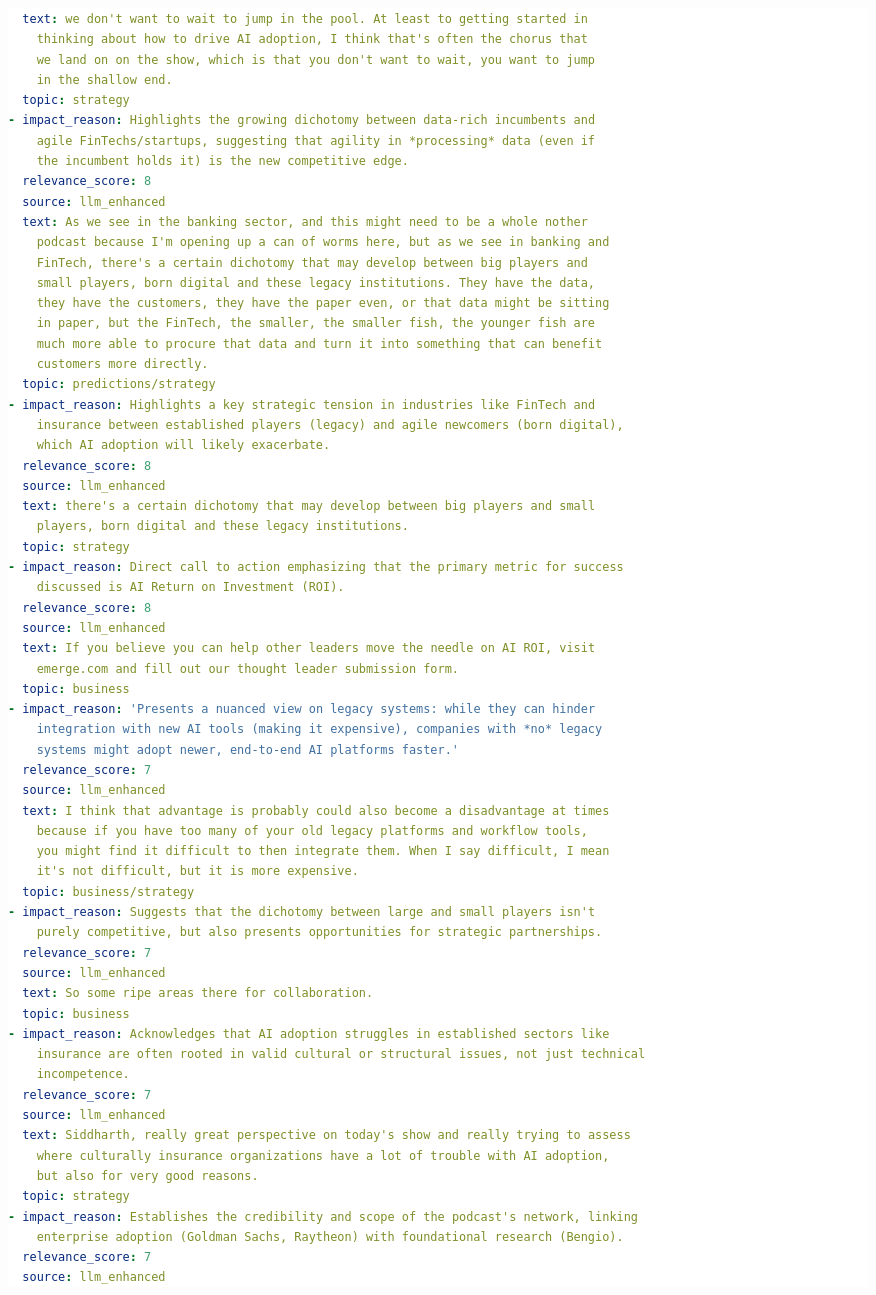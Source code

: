 ```yaml
  text: we don't want to wait to jump in the pool. At least to getting started in
    thinking about how to drive AI adoption, I think that's often the chorus that
    we land on on the show, which is that you don't want to wait, you want to jump
    in the shallow end.
  topic: strategy
- impact_reason: Highlights the growing dichotomy between data-rich incumbents and
    agile FinTechs/startups, suggesting that agility in *processing* data (even if
    the incumbent holds it) is the new competitive edge.
  relevance_score: 8
  source: llm_enhanced
  text: As we see in the banking sector, and this might need to be a whole nother
    podcast because I'm opening up a can of worms here, but as we see in banking and
    FinTech, there's a certain dichotomy that may develop between big players and
    small players, born digital and these legacy institutions. They have the data,
    they have the customers, they have the paper even, or that data might be sitting
    in paper, but the FinTech, the smaller, the smaller fish, the younger fish are
    much more able to procure that data and turn it into something that can benefit
    customers more directly.
  topic: predictions/strategy
- impact_reason: Highlights a key strategic tension in industries like FinTech and
    insurance between established players (legacy) and agile newcomers (born digital),
    which AI adoption will likely exacerbate.
  relevance_score: 8
  source: llm_enhanced
  text: there's a certain dichotomy that may develop between big players and small
    players, born digital and these legacy institutions.
  topic: strategy
- impact_reason: Direct call to action emphasizing that the primary metric for success
    discussed is AI Return on Investment (ROI).
  relevance_score: 8
  source: llm_enhanced
  text: If you believe you can help other leaders move the needle on AI ROI, visit
    emerge.com and fill out our thought leader submission form.
  topic: business
- impact_reason: 'Presents a nuanced view on legacy systems: while they can hinder
    integration with new AI tools (making it expensive), companies with *no* legacy
    systems might adopt newer, end-to-end AI platforms faster.'
  relevance_score: 7
  source: llm_enhanced
  text: I think that advantage is probably could also become a disadvantage at times
    because if you have too many of your old legacy platforms and workflow tools,
    you might find it difficult to then integrate them. When I say difficult, I mean
    it's not difficult, but it is more expensive.
  topic: business/strategy
- impact_reason: Suggests that the dichotomy between large and small players isn't
    purely competitive, but also presents opportunities for strategic partnerships.
  relevance_score: 7
  source: llm_enhanced
  text: So some ripe areas there for collaboration.
  topic: business
- impact_reason: Acknowledges that AI adoption struggles in established sectors like
    insurance are often rooted in valid cultural or structural issues, not just technical
    incompetence.
  relevance_score: 7
  source: llm_enhanced
  text: Siddharth, really great perspective on today's show and really trying to assess
    where culturally insurance organizations have a lot of trouble with AI adoption,
    but also for very good reasons.
  topic: strategy
- impact_reason: Establishes the credibility and scope of the podcast's network, linking
    enterprise adoption (Goldman Sachs, Raytheon) with foundational research (Bengio).
  relevance_score: 7
  source: llm_enhanced
```